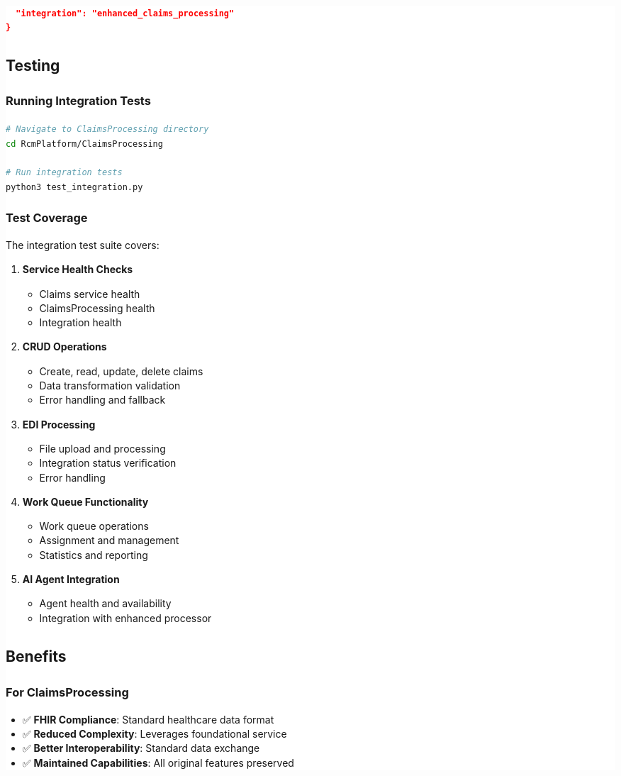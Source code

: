 ```json
  "integration": "enhanced_claims_processing"
}
```

## Testing

### Running Integration Tests

```bash
# Navigate to ClaimsProcessing directory
cd RcmPlatform/ClaimsProcessing

# Run integration tests
python3 test_integration.py
```

### Test Coverage

The integration test suite covers:

1. **Service Health Checks**
   - Claims service health
   - ClaimsProcessing health
   - Integration health

2. **CRUD Operations**
   - Create, read, update, delete claims
   - Data transformation validation
   - Error handling and fallback

3. **EDI Processing**
   - File upload and processing
   - Integration status verification
   - Error handling

4. **Work Queue Functionality**
   - Work queue operations
   - Assignment and management
   - Statistics and reporting

5. **AI Agent Integration**
   - Agent health and availability
   - Integration with enhanced processor

## Benefits

### For ClaimsProcessing

- ✅ **FHIR Compliance**: Standard healthcare data format
- ✅ **Reduced Complexity**: Leverages foundational service
- ✅ **Better Interoperability**: Standard data exchange
- ✅ **Maintained Capabilities**: All original features preserved

